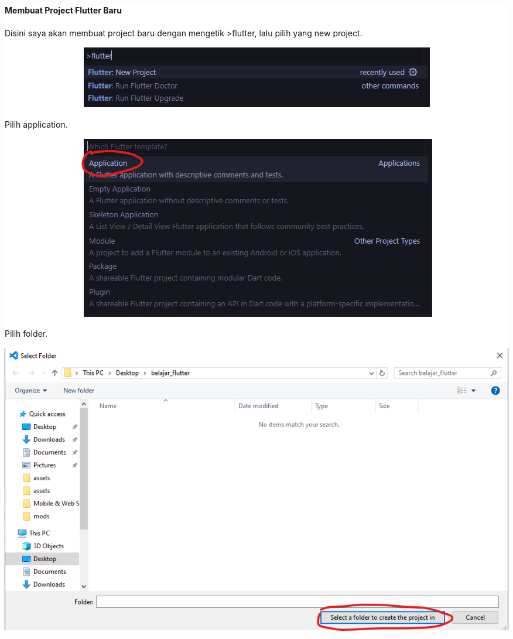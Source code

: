 #### Membuat Project Flutter Baru

Disini saya akan membuat project baru dengan mengetik >flutter, lalu pilih yang new project.

<p align="center">
  <img src="./assets2/cobaflutter1.png">
</p>

Pilih application.

<p align="center">
  <img src="./assets2/cobaflutter2.png">
</p>

Pilih folder.

<p align="center">
  <img src="./assets2/cobaflutter3.png">
</p>
